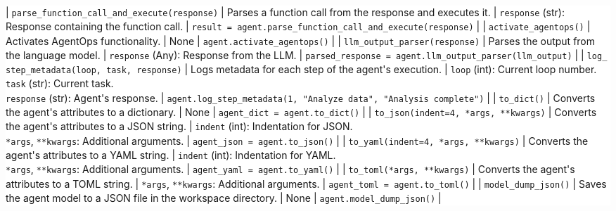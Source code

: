 | `parse_function_call_and_execute(response)`                                                      | Parses a function call from the response and executes it.                                                               | `response` (str): Response containing the function call.                                                                                                                                                                                                                                                                                          | `result = agent.parse_function_call_and_execute(response)`               |
| `activate_agentops()`                                                                            | Activates AgentOps functionality.                                                                                       | None                                                                                                                                                                                                                                                                                                                                              | `agent.activate_agentops()`                                              |
| `llm_output_parser(response)`                                                                    | Parses the output from the language model.                                                                              | `response` (Any): Response from the LLM.                                                                                                                                                                                                                                                                                                          | `parsed_response = agent.llm_output_parser(llm_output)`                  |
| `log_step_metadata(loop, task, response)`                                                        | Logs metadata for each step of the agent's execution.                                                                   | `loop` (int): Current loop number.<br>`task` (str): Current task.<br>`response` (str): Agent's response.                                                                                                                                                                                                                                          | `agent.log_step_metadata(1, "Analyze data", "Analysis complete")`        |
| `to_dict()`                                                                                      | Converts the agent's attributes to a dictionary.                                                                        | None                                                                                                                                                                                                                                                                                                                                              | `agent_dict = agent.to_dict()`                                           |
| `to_json(indent=4, *args, **kwargs)`                                                             | Converts the agent's attributes to a JSON string.                                                                       | `indent` (int): Indentation for JSON.<br>`*args`, `**kwargs`: Additional arguments.                                                                                                                                                                                                                                                               | `agent_json = agent.to_json()`                                           |
| `to_yaml(indent=4, *args, **kwargs)`                                                             | Converts the agent's attributes to a YAML string.                                                                       | `indent` (int): Indentation for YAML.<br>`*args`, `**kwargs`: Additional arguments.                                                                                                                                                                                                                                                               | `agent_yaml = agent.to_yaml()`                                           |
| `to_toml(*args, **kwargs)`                                                                       | Converts the agent's attributes to a TOML string.                                                                       | `*args`, `**kwargs`: Additional arguments.                                                                                                                                                                                                                                                                                                        | `agent_toml = agent.to_toml()`                                           |
| `model_dump_json()`                                                                              | Saves the agent model to a JSON file in the workspace directory.                                                        | None                                                                                                                                                                                                                                                                                                                                              | `agent.model_dump_json()`                                                |